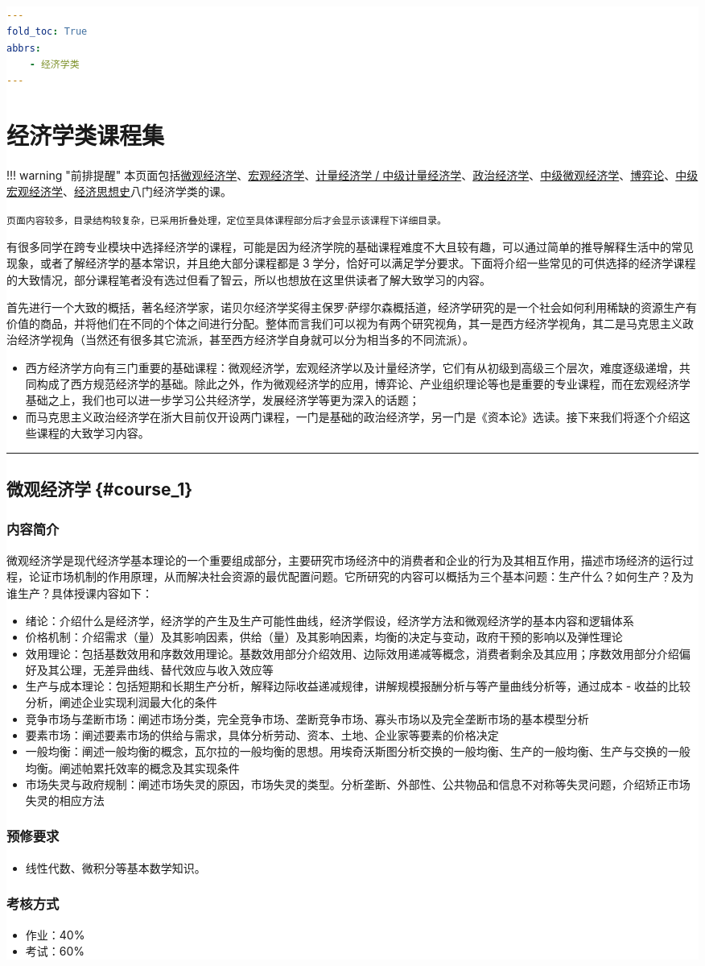 ```yaml
---
fold_toc: True
abbrs:
    - 经济学类
---
```


# 经济学类课程集

!!! warning "前排提醒"
    本页面包括[微观经济学](#course_1)、[宏观经济学](#course_2)、[计量经济学 / 中级计量经济学](#course_3)、[政治经济学](#course_4)、[中级微观经济学](#course_5)、[博弈论](#course_6)、[中级宏观经济学](#course_7)、[经济思想史](#course_8)八门经济学类的课。

    页面内容较多，目录结构较复杂，已采用折叠处理，定位至具体课程部分后才会显示该课程下详细目录。

有很多同学在跨专业模块中选择经济学的课程，可能是因为经济学院的基础课程难度不大且较有趣，可以通过简单的推导解释生活中的常见现象，或者了解经济学的基本常识，并且绝大部分课程都是 3 学分，恰好可以满足学分要求。下面将介绍一些常见的可供选择的经济学课程的大致情况，部分课程笔者没有选过但看了智云，所以也想放在这里供读者了解大致学习的内容。

首先进行一个大致的概括，著名经济学家，诺贝尔经济学奖得主保罗·萨缪尔森概括道，经济学研究的是一个社会如何利用稀缺的资源生产有价值的商品，并将他们在不同的个体之间进行分配。整体而言我们可以视为有两个研究视角，其一是西方经济学视角，其二是马克思主义政治经济学视角（当然还有很多其它流派，甚至西方经济学自身就可以分为相当多的不同流派）。

- 西方经济学方向有三门重要的基础课程：微观经济学，宏观经济学以及计量经济学，它们有从初级到高级三个层次，难度逐级递增，共同构成了西方规范经济学的基础。除此之外，作为微观经济学的应用，博弈论、产业组织理论等也是重要的专业课程，而在宏观经济学基础之上，我们也可以进一步学习公共经济学，发展经济学等更为深入的话题；
- 而马克思主义政治经济学在浙大目前仅开设两门课程，一门是基础的政治经济学，另一门是《资本论》选读。接下来我们将逐个介绍这些课程的大致学习内容。

---

## 微观经济学 {#course_1}

### 内容简介

微观经济学是现代经济学基本理论的一个重要组成部分，主要研究市场经济中的消费者和企业的行为及其相互作用，描述市场经济的运行过程，论证市场机制的作用原理，从而解决社会资源的最优配置问题。它所研究的内容可以概括为三个基本问题：生产什么？如何生产？及为谁生产？具体授课内容如下：

- 绪论：介绍什么是经济学，经济学的产生及生产可能性曲线，经济学假设，经济学方法和微观经济学的基本内容和逻辑体系
- 价格机制：介绍需求（量）及其影响因素，供给（量）及其影响因素，均衡的决定与变动，政府干预的影响以及弹性理论
- 效用理论：包括基数效用和序数效用理论。基数效用部分介绍效用、边际效用递减等概念，消费者剩余及其应用；序数效用部分介绍偏好及其公理，无差异曲线、替代效应与收入效应等
- 生产与成本理论：包括短期和长期生产分析，解释边际收益递减规律，讲解规模报酬分析与等产量曲线分析等，通过成本 - 收益的比较分析，阐述企业实现利润最大化的条件
- 竞争市场与垄断市场：阐述市场分类，完全竞争市场、垄断竞争市场、寡头市场以及完全垄断市场的基本模型分析
- 要素市场：阐述要素市场的供给与需求，具体分析劳动、资本、土地、企业家等要素的价格决定
- 一般均衡：阐述一般均衡的概念，瓦尔拉的一般均衡的思想。用埃奇沃斯图分析交换的一般均衡、生产的一般均衡、生产与交换的一般均衡。阐述帕累托效率的概念及其实现条件
- 市场失灵与政府规制：阐述市场失灵的原因，市场失灵的类型。分析垄断、外部性、公共物品和信息不对称等失灵问题，介绍矫正市场失灵的相应方法

### 预修要求

- 线性代数、微积分等基本数学知识。

### 考核方式

- 作业：40%
- 考试：60%
